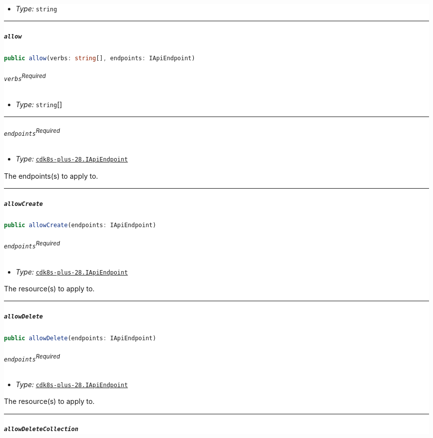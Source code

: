 - *Type:* `string`

---

##### `allow` <a name="cdk8s-plus-28.ClusterRole.allow"></a>

```typescript
public allow(verbs: string[], endpoints: IApiEndpoint)
```

###### `verbs`<sup>Required</sup> <a name="cdk8s-plus-28.ClusterRole.parameter.verbs"></a>

- *Type:* `string`[]

---

###### `endpoints`<sup>Required</sup> <a name="cdk8s-plus-28.ClusterRole.parameter.endpoints"></a>

- *Type:* [`cdk8s-plus-28.IApiEndpoint`](#cdk8s-plus-28.IApiEndpoint)

The endpoints(s) to apply to.

---

##### `allowCreate` <a name="cdk8s-plus-28.ClusterRole.allowCreate"></a>

```typescript
public allowCreate(endpoints: IApiEndpoint)
```

###### `endpoints`<sup>Required</sup> <a name="cdk8s-plus-28.ClusterRole.parameter.endpoints"></a>

- *Type:* [`cdk8s-plus-28.IApiEndpoint`](#cdk8s-plus-28.IApiEndpoint)

The resource(s) to apply to.

---

##### `allowDelete` <a name="cdk8s-plus-28.ClusterRole.allowDelete"></a>

```typescript
public allowDelete(endpoints: IApiEndpoint)
```

###### `endpoints`<sup>Required</sup> <a name="cdk8s-plus-28.ClusterRole.parameter.endpoints"></a>

- *Type:* [`cdk8s-plus-28.IApiEndpoint`](#cdk8s-plus-28.IApiEndpoint)

The resource(s) to apply to.

---

##### `allowDeleteCollection` <a name="cdk8s-plus-28.ClusterRole.allowDeleteCollection"></a>
